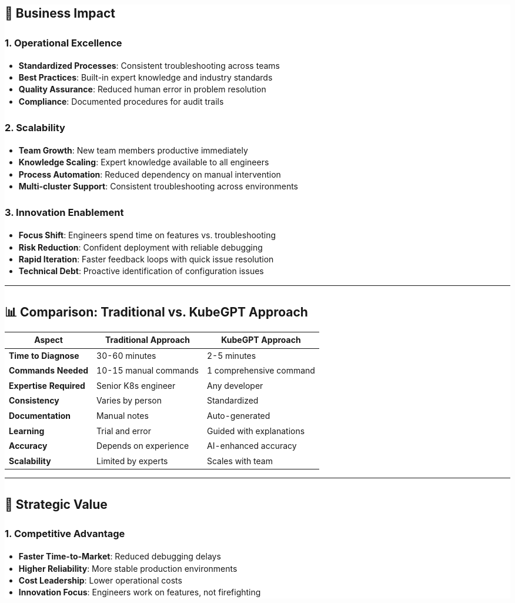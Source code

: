 ## 🎯 **Business Impact**

### **1. Operational Excellence**
- **Standardized Processes**: Consistent troubleshooting across teams
- **Best Practices**: Built-in expert knowledge and industry standards
- **Quality Assurance**: Reduced human error in problem resolution
- **Compliance**: Documented procedures for audit trails

### **2. Scalability**
- **Team Growth**: New team members productive immediately
- **Knowledge Scaling**: Expert knowledge available to all engineers
- **Process Automation**: Reduced dependency on manual intervention
- **Multi-cluster Support**: Consistent troubleshooting across environments

### **3. Innovation Enablement**
- **Focus Shift**: Engineers spend time on features vs. troubleshooting
- **Risk Reduction**: Confident deployment with reliable debugging
- **Rapid Iteration**: Faster feedback loops with quick issue resolution
- **Technical Debt**: Proactive identification of configuration issues

---

## 📊 **Comparison: Traditional vs. KubeGPT Approach**

| Aspect | Traditional Approach | KubeGPT Approach |
|--------|---------------------|------------------|
| **Time to Diagnose** | 30-60 minutes | 2-5 minutes |
| **Commands Needed** | 10-15 manual commands | 1 comprehensive command |
| **Expertise Required** | Senior K8s engineer | Any developer |
| **Consistency** | Varies by person | Standardized |
| **Documentation** | Manual notes | Auto-generated |
| **Learning** | Trial and error | Guided with explanations |
| **Accuracy** | Depends on experience | AI-enhanced accuracy |
| **Scalability** | Limited by experts | Scales with team |

---

## 🔮 **Strategic Value**

### **1. Competitive Advantage**
- **Faster Time-to-Market**: Reduced debugging delays
- **Higher Reliability**: More stable production environments
- **Cost Leadership**: Lower operational costs
- **Innovation Focus**: Engineers work on features, not firefighting
